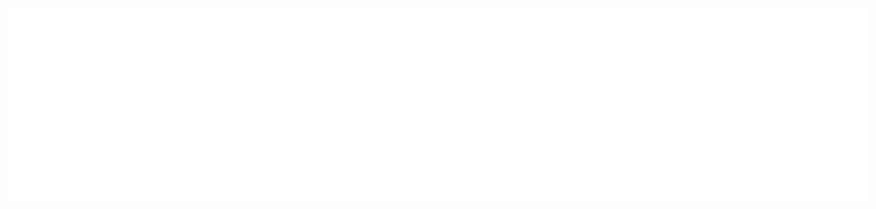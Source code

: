   <svg viewBox="-16 -32 880 192" width="880" height="192" xmlns="http://www.w3.org/2000/svg"><desc>Generated with https://github.com/Platane/snk</desc><style>:root{--cb:#1b1f230a;--cs:purple;--ce:#161b22;--c0:#161b22;--c1:#01311f;--c2:#034525;--c3:#0f6d31;--c4:#00c647}.c{shape-rendering:geometricPrecision;fill:var(--ce);stroke-width:1px;stroke:var(--cb);animation:none 45700ms linear infinite;width:12px;height:12px}@keyframes c0{1.3%{fill:var(--c1)}1.32%,100%{fill:var(--ce)}}.c.c0{fill:var(--c1);animation-name:c0}@keyframes c1{1.52%{fill:var(--c1)}1.54%,100%{fill:var(--ce)}}.c.c1{fill:var(--c1);animation-name:c1}@keyframes c2{1.74%{fill:var(--c1)}1.76%,100%{fill:var(--ce)}}.c.c2{fill:var(--c1);animation-name:c2}@keyframes c3{0.65%{fill:var(--c1)}0.67%,100%{fill:var(--ce)}}.c.c3{fill:var(--c1);animation-name:c3}@keyframes c4{0.87%{fill:var(--c1)}0.89%,100%{fill:var(--ce)}}.c.c4{fill:var(--c1);animation-name:c4}@keyframes c5{1.08%{fill:var(--c1)}1.1%,100%{fill:var(--ce)}}.c.c5{fill:var(--c1);animation-name:c5}@keyframes c6{2.18%{fill:var(--c1)}2.2%,100%{fill:var(--ce)}}.c.c6{fill:var(--c1);animation-name:c6}@keyframes c7{2.4%{fill:var(--c1)}2.42%,100%{fill:var(--ce)}}.c.c7{fill:var(--c1);animation-name:c7}@keyframes c8{52.73%{fill:var(--c1)}52.75%,100%{fill:var(--ce)}}.c.c8{fill:var(--c1);animation-name:c8}@keyframes c9{52.94%{fill:var(--c1)}52.96%,100%{fill:var(--ce)}}.c.c9{fill:var(--c1);animation-name:c9}@keyframes ca{3.49%{fill:var(--c1)}3.51%,100%{fill:var(--ce)}}.c.ca{fill:var(--c1);animation-name:ca}@keyframes cb{74.17%{fill:var(--c2)}74.19%,100%{fill:var(--ce)}}.c.cb{fill:var(--c2);animation-name:cb}@keyframes cc{52.51%{fill:var(--c1)}52.53%,100%{fill:var(--ce)}}.c.cc{fill:var(--c1);animation-name:cc}@keyframes cd{52.29%{fill:var(--c1)}52.31%,100%{fill:var(--ce)}}.c.cd{fill:var(--c1);animation-name:cd}@keyframes ce{3.93%{fill:var(--c1)}3.95%,100%{fill:var(--ce)}}.c.ce{fill:var(--c1);animation-name:ce}@keyframes cf{3.71%{fill:var(--c1)}3.73%,100%{fill:var(--ce)}}.c.cf{fill:var(--c1);animation-name:cf}@keyframes cg{4.15%{fill:var(--c1)}4.17%,100%{fill:var(--ce)}}.c.cg{fill:var(--c1);animation-name:cg}@keyframes ch{51.41%{fill:var(--c1)}51.43%,100%{fill:var(--ce)}}.c.ch{fill:var(--c1);animation-name:ch}@keyframes ci{4.37%{fill:var(--c1)}4.39%,100%{fill:var(--ce)}}.c.ci{fill:var(--c1);animation-name:ci}@keyframes cj{54.04%{fill:var(--c1)}54.06%,100%{fill:var(--ce)}}.c.cj{fill:var(--c1);animation-name:cj}@keyframes ck{4.8%{fill:var(--c1)}4.82%,100%{fill:var(--ce)}}.c.ck{fill:var(--c1);animation-name:ck}@keyframes cl{5.02%{fill:var(--c1)}5.04%,100%{fill:var(--ce)}}.c.cl{fill:var(--c1);animation-name:cl}@keyframes cm{50.76%{fill:var(--c1)}50.78%,100%{fill:var(--ce)}}.c.cm{fill:var(--c1);animation-name:cm}@keyframes cn{49.01%{fill:var(--c1)}49.03%,100%{fill:var(--ce)}}.c.cn{fill:var(--c1);animation-name:cn}@keyframes co{78.11%{fill:var(--c4)}78.13%,100%{fill:var(--ce)}}.c.co{fill:var(--c4);animation-name:co}@keyframes cp{5.24%{fill:var(--c1)}5.26%,100%{fill:var(--ce)}}.c.cp{fill:var(--c1);animation-name:cp}@keyframes cq{5.46%{fill:var(--c1)}5.48%,100%{fill:var(--ce)}}.c.cq{fill:var(--c1);animation-name:cq}@keyframes cr{48.57%{fill:var(--c1)}48.59%,100%{fill:var(--ce)}}.c.cr{fill:var(--c1);animation-name:cr}@keyframes cs{48.35%{fill:var(--c1)}48.37%,100%{fill:var(--ce)}}.c.cs{fill:var(--c1);animation-name:cs}@keyframes ct{49.44%{fill:var(--c1)}49.46%,100%{fill:var(--ce)}}.c.ct{fill:var(--c1);animation-name:ct}@keyframes cu{5.68%{fill:var(--c1)}5.7%,100%{fill:var(--ce)}}.c.cu{fill:var(--c1);animation-name:cu}@keyframes cv{77.23%{fill:var(--c3)}77.25%,100%{fill:var(--ce)}}.c.cv{fill:var(--c3);animation-name:cv}@keyframes cw{48.13%{fill:var(--c1)}48.15%,100%{fill:var(--ce)}}.c.cw{fill:var(--c1);animation-name:cw}@keyframes cx{49.88%{fill:var(--c1)}49.9%,100%{fill:var(--ce)}}.c.cx{fill:var(--c1);animation-name:cx}@keyframes cy{5.9%{fill:var(--c1)}5.92%,100%{fill:var(--ce)}}.c.cy{fill:var(--c1);animation-name:cy}@keyframes cz{55.57%{fill:var(--c1)}55.59%,100%{fill:var(--ce)}}.c.cz{fill:var(--c1);animation-name:cz}@keyframes c10{76.8%{fill:var(--c3)}76.82%,100%{fill:var(--ce)}}.c.c10{fill:var(--c3);animation-name:c10}@keyframes c11{47.69%{fill:var(--c1)}47.71%,100%{fill:var(--ce)}}.c.c11{fill:var(--c1);animation-name:c11}@keyframes c12{47.47%{fill:var(--c1)}47.49%,100%{fill:var(--ce)}}.c.c12{fill:var(--c1);animation-name:c12}@keyframes c13{6.12%{fill:var(--c1)}6.14%,100%{fill:var(--ce)}}.c.c13{fill:var(--c1);animation-name:c13}@keyframes c14{55.79%{fill:var(--c2)}55.81%,100%{fill:var(--ce)}}.c.c14{fill:var(--c2);animation-name:c14}@keyframes c15{46.38%{fill:var(--c1)}46.4%,100%{fill:var(--ce)}}.c.c15{fill:var(--c1);animation-name:c15}@keyframes c16{46.6%{fill:var(--c1)}46.62%,100%{fill:var(--ce)}}.c.c16{fill:var(--c1);animation-name:c16}@keyframes c17{6.34%{fill:var(--c1)}6.36%,100%{fill:var(--ce)}}.c.c17{fill:var(--c1);animation-name:c17}@keyframes c18{56.01%{fill:var(--c2)}56.03%,100%{fill:var(--ce)}}.c.c18{fill:var(--c2);animation-name:c18}@keyframes c19{46.16%{fill:var(--c1)}46.18%,100%{fill:var(--ce)}}.c.c19{fill:var(--c1);animation-name:c19}@keyframes c1a{46.82%{fill:var(--c1)}46.84%,100%{fill:var(--ce)}}.c.c1a{fill:var(--c1);animation-name:c1a}@keyframes c1b{47.04%{fill:var(--c1)}47.06%,100%{fill:var(--ce)}}.c.c1b{fill:var(--c1);animation-name:c1b}@keyframes c1c{6.55%{fill:var(--c1)}6.57%,100%{fill:var(--ce)}}.c.c1c{fill:var(--c1);animation-name:c1c}@keyframes c1d{8.09%{fill:var(--c1)}8.11%,100%{fill:var(--ce)}}.c.c1d{fill:var(--c1);animation-name:c1d}@keyframes c1e{7.87%{fill:var(--c1)}7.89%,100%{fill:var(--ce)}}.c.c1e{fill:var(--c1);animation-name:c1e}@keyframes c1f{7.65%{fill:var(--c1)}7.67%,100%{fill:var(--ce)}}.c.c1f{fill:var(--c1);animation-name:c1f}@keyframes c1g{7.43%{fill:var(--c1)}7.45%,100%{fill:var(--ce)}}.c.c1g{fill:var(--c1);animation-name:c1g}@keyframes